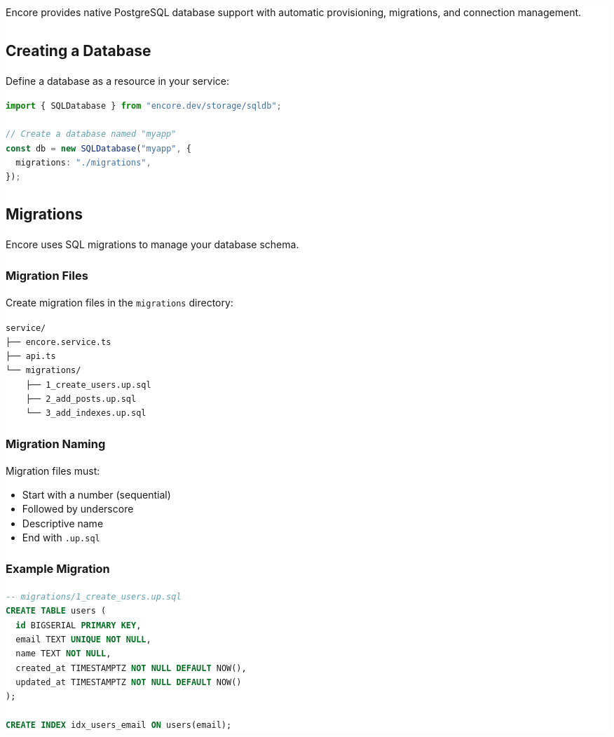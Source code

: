 Encore provides native PostgreSQL database support with automatic provisioning, migrations, and connection management.

## Creating a Database

Define a database as a resource in your service:

```typescript
import { SQLDatabase } from "encore.dev/storage/sqldb";

// Create a database named "myapp"
const db = new SQLDatabase("myapp", {
  migrations: "./migrations",
});
```

## Migrations

Encore uses SQL migrations to manage your database schema.

### Migration Files

Create migration files in the `migrations` directory:

```
service/
├── encore.service.ts
├── api.ts
└── migrations/
    ├── 1_create_users.up.sql
    ├── 2_add_posts.up.sql
    └── 3_add_indexes.up.sql
```

### Migration Naming

Migration files must:
- Start with a number (sequential)
- Followed by underscore
- Descriptive name
- End with `.up.sql`

### Example Migration

```sql
-- migrations/1_create_users.up.sql
CREATE TABLE users (
  id BIGSERIAL PRIMARY KEY,
  email TEXT UNIQUE NOT NULL,
  name TEXT NOT NULL,
  created_at TIMESTAMPTZ NOT NULL DEFAULT NOW(),
  updated_at TIMESTAMPTZ NOT NULL DEFAULT NOW()
);

CREATE INDEX idx_users_email ON users(email);
```
